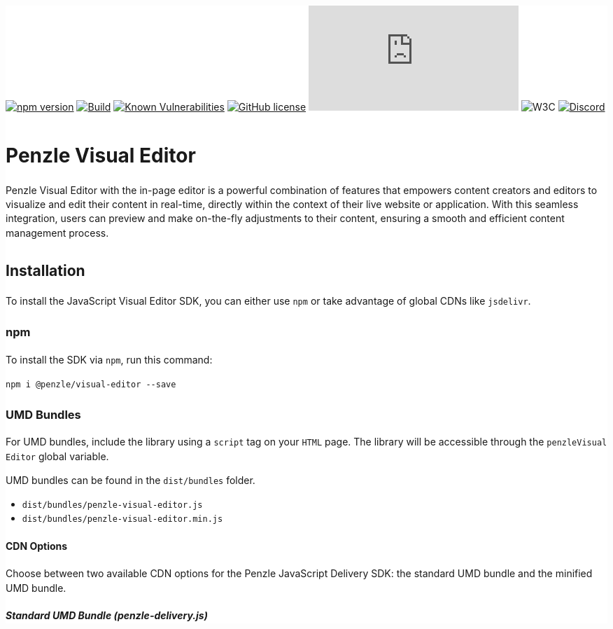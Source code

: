 [![npm version](https://badge.fury.io/js/@penzle%2Fdelivery-sdk.svg)](https://badge.fury.io/js/@penzle%2Fdelivery-sdk)
[![Build](https://github.com/Penzle/Penzle.Delivery.SDK.JS/actions/workflows/test-and-release.yaml/badge.svg)](https://github.com/Penzle/Penzle.Delivery.SDK.JS/actions/workflows/test-and-release.yaml)
[![Known Vulnerabilities](https://snyk.io/test/github/Penzle/Penzle.Delivery.SDK.JS/badge.svg)](https://snyk.io/test/github/Penzle/Penzle.Delivery.SDK.JS)
[![GitHub license](https://img.shields.io/github/license/Penzle/Penzle.Delivery.SDK.JS.svg)](https://github.com/Penzle/Penzle.Delivery.SDK.JS)
![Gzip browser bundle](https://img.badgesize.io/https://cdn.jsdelivr.net/npm/@penzle/delivery-sdk@latest/dist/bundles/penzle-delivery.min.js?compression=gzip)
![W3C](https://img.shields.io/badge/w3c-validated-brightgreen)
[![Discord](https://img.shields.io/discord/991274367197663242?label=Discord&logo=Discord&logoColor=white)](https://discord.gg/2aK8pF6WK2)

# Penzle Visual Editor  

Penzle Visual Editor with the in-page editor is a powerful combination of features that empowers content creators and editors to visualize and edit their content in real-time, directly within the context of their live website or application. With this seamless integration, users can preview and make on-the-fly adjustments to their content, ensuring a smooth and efficient content management process.

## Installation

To install the JavaScript Visual Editor SDK, you can either use `npm` or take advantage of global CDNs like `jsdelivr`.

### npm 

To install the SDK via `npm`, run this command:

```
npm i @penzle/visual-editor --save
```

### UMD Bundles

For UMD bundles, include the library using a `script` tag on your `HTML` page. The library will be accessible through the `penzleVisualEditor` global variable.

UMD bundles can be found in the `dist/bundles` folder.

-   `dist/bundles/penzle-visual-editor.js`
-   `dist/bundles/penzle-visual-editor.min.js`

#### CDN Options

Choose between two available CDN options for the Penzle JavaScript Delivery SDK: the standard UMD bundle and the minified UMD bundle.

##### Standard UMD Bundle (penzle-delivery.js)
